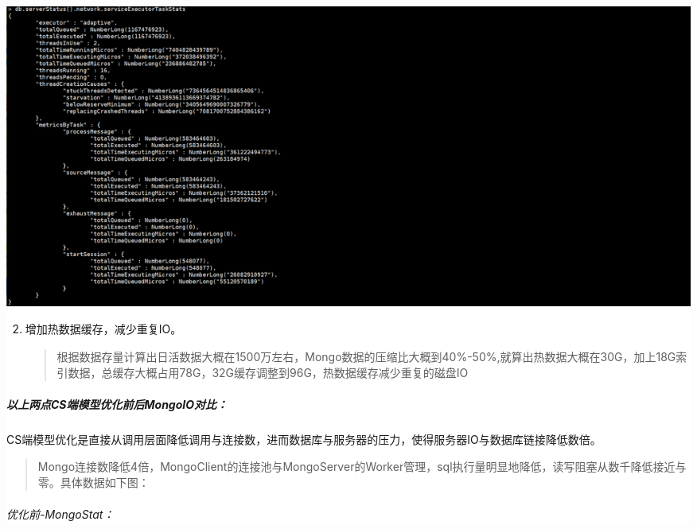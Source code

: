 ![img](https://raw.githubusercontent.com/elvisNg/elvisng.github.io/master/img/in-post/optimizemongo/networkstats.png)


2. 增加热数据缓存，减少重复IO。
   
	>根据数据存量计算出日活数据大概在1500万左右，Mongo数据的压缩比大概到40%-50%,就算出热数据大概在30G，加上18G索引数据，总缓存大概占用78G，32G缓存调整到96G，热数据缓存减少重复的磁盘IO
##### 以上两点CS端模型优化前后MongoIO对比：

CS端模型优化是直接从调用层面降低调用与连接数，进而数据库与服务器的压力，使得服务器IO与数据库链接降低数倍。

> Mongo连接数降低4倍，MongoClient的连接池与MongoServer的Worker管理，sql执行量明显地降低，读写阻塞从数千降低接近与零。具体数据如下图：

###### 优化前-MongoStat：
